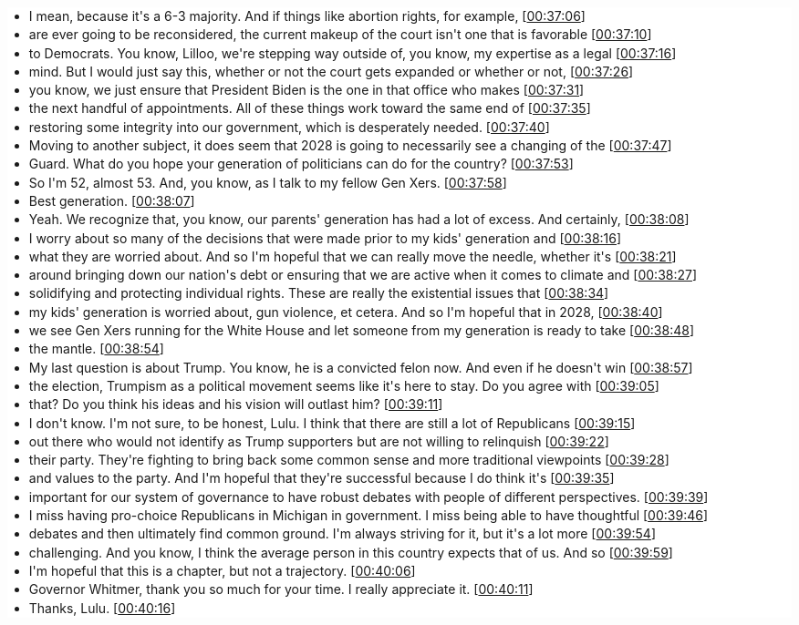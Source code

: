 *  I mean, because it's a 6-3 majority. And if things like abortion rights, for example, [[00:37:06](https://www.youtube.com/watch?v=-Lm8nAxR3xA&t=2226.28s)]
*  are ever going to be reconsidered, the current makeup of the court isn't one that is favorable [[00:37:10](https://www.youtube.com/watch?v=-Lm8nAxR3xA&t=2230.76s)]
*  to Democrats. You know, Lilloo, we're stepping way outside of, you know, my expertise as a legal [[00:37:16](https://www.youtube.com/watch?v=-Lm8nAxR3xA&t=2236.84s)]
*  mind. But I would just say this, whether or not the court gets expanded or whether or not, [[00:37:26](https://www.youtube.com/watch?v=-Lm8nAxR3xA&t=2246.1200000000003s)]
*  you know, we just ensure that President Biden is the one in that office who makes [[00:37:31](https://www.youtube.com/watch?v=-Lm8nAxR3xA&t=2251.7999999999997s)]
*  the next handful of appointments. All of these things work toward the same end of [[00:37:35](https://www.youtube.com/watch?v=-Lm8nAxR3xA&t=2255.8799999999997s)]
*  restoring some integrity into our government, which is desperately needed. [[00:37:40](https://www.youtube.com/watch?v=-Lm8nAxR3xA&t=2260.9199999999996s)]
*  Moving to another subject, it does seem that 2028 is going to necessarily see a changing of the [[00:37:47](https://www.youtube.com/watch?v=-Lm8nAxR3xA&t=2267.4799999999996s)]
*  Guard. What do you hope your generation of politicians can do for the country? [[00:37:53](https://www.youtube.com/watch?v=-Lm8nAxR3xA&t=2273.3199999999997s)]
*  So I'm 52, almost 53. And, you know, as I talk to my fellow Gen Xers. [[00:37:58](https://www.youtube.com/watch?v=-Lm8nAxR3xA&t=2278.12s)]
*  Best generation. [[00:38:07](https://www.youtube.com/watch?v=-Lm8nAxR3xA&t=2287.08s)]
*  Yeah. We recognize that, you know, our parents' generation has had a lot of excess. And certainly, [[00:38:08](https://www.youtube.com/watch?v=-Lm8nAxR3xA&t=2288.6s)]
*  I worry about so many of the decisions that were made prior to my kids' generation and [[00:38:16](https://www.youtube.com/watch?v=-Lm8nAxR3xA&t=2296.2s)]
*  what they are worried about. And so I'm hopeful that we can really move the needle, whether it's [[00:38:21](https://www.youtube.com/watch?v=-Lm8nAxR3xA&t=2301.64s)]
*  around bringing down our nation's debt or ensuring that we are active when it comes to climate and [[00:38:27](https://www.youtube.com/watch?v=-Lm8nAxR3xA&t=2307.08s)]
*  solidifying and protecting individual rights. These are really the existential issues that [[00:38:34](https://www.youtube.com/watch?v=-Lm8nAxR3xA&t=2314.68s)]
*  my kids' generation is worried about, gun violence, et cetera. And so I'm hopeful that in 2028, [[00:38:40](https://www.youtube.com/watch?v=-Lm8nAxR3xA&t=2320.84s)]
*  we see Gen Xers running for the White House and let someone from my generation is ready to take [[00:38:48](https://www.youtube.com/watch?v=-Lm8nAxR3xA&t=2328.12s)]
*  the mantle. [[00:38:54](https://www.youtube.com/watch?v=-Lm8nAxR3xA&t=2334.7599999999998s)]
*  My last question is about Trump. You know, he is a convicted felon now. And even if he doesn't win [[00:38:57](https://www.youtube.com/watch?v=-Lm8nAxR3xA&t=2337.16s)]
*  the election, Trumpism as a political movement seems like it's here to stay. Do you agree with [[00:39:05](https://www.youtube.com/watch?v=-Lm8nAxR3xA&t=2345.24s)]
*  that? Do you think his ideas and his vision will outlast him? [[00:39:11](https://www.youtube.com/watch?v=-Lm8nAxR3xA&t=2351.08s)]
*  I don't know. I'm not sure, to be honest, Lulu. I think that there are still a lot of Republicans [[00:39:15](https://www.youtube.com/watch?v=-Lm8nAxR3xA&t=2355.24s)]
*  out there who would not identify as Trump supporters but are not willing to relinquish [[00:39:22](https://www.youtube.com/watch?v=-Lm8nAxR3xA&t=2362.6s)]
*  their party. They're fighting to bring back some common sense and more traditional viewpoints [[00:39:28](https://www.youtube.com/watch?v=-Lm8nAxR3xA&t=2368.12s)]
*  and values to the party. And I'm hopeful that they're successful because I do think it's [[00:39:35](https://www.youtube.com/watch?v=-Lm8nAxR3xA&t=2375.56s)]
*  important for our system of governance to have robust debates with people of different perspectives. [[00:39:39](https://www.youtube.com/watch?v=-Lm8nAxR3xA&t=2379.96s)]
*  I miss having pro-choice Republicans in Michigan in government. I miss being able to have thoughtful [[00:39:46](https://www.youtube.com/watch?v=-Lm8nAxR3xA&t=2386.36s)]
*  debates and then ultimately find common ground. I'm always striving for it, but it's a lot more [[00:39:54](https://www.youtube.com/watch?v=-Lm8nAxR3xA&t=2394.44s)]
*  challenging. And you know, I think the average person in this country expects that of us. And so [[00:39:59](https://www.youtube.com/watch?v=-Lm8nAxR3xA&t=2399.96s)]
*  I'm hopeful that this is a chapter, but not a trajectory. [[00:40:06](https://www.youtube.com/watch?v=-Lm8nAxR3xA&t=2406.1200000000003s)]
*  Governor Whitmer, thank you so much for your time. I really appreciate it. [[00:40:11](https://www.youtube.com/watch?v=-Lm8nAxR3xA&t=2411.16s)]
*  Thanks, Lulu. [[00:40:16](https://www.youtube.com/watch?v=-Lm8nAxR3xA&t=2416.44s)]